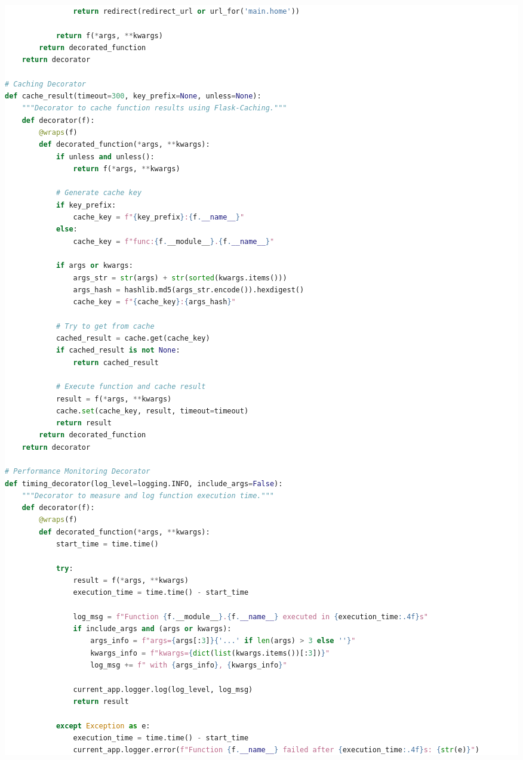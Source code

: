 ```python
                return redirect(redirect_url or url_for('main.home'))
            
            return f(*args, **kwargs)
        return decorated_function
    return decorator

# Caching Decorator
def cache_result(timeout=300, key_prefix=None, unless=None):
    """Decorator to cache function results using Flask-Caching."""
    def decorator(f):
        @wraps(f)
        def decorated_function(*args, **kwargs):
            if unless and unless():
                return f(*args, **kwargs)
            
            # Generate cache key
            if key_prefix:
                cache_key = f"{key_prefix}:{f.__name__}"
            else:
                cache_key = f"func:{f.__module__}.{f.__name__}"
            
            if args or kwargs:
                args_str = str(args) + str(sorted(kwargs.items()))
                args_hash = hashlib.md5(args_str.encode()).hexdigest()
                cache_key = f"{cache_key}:{args_hash}"
            
            # Try to get from cache
            cached_result = cache.get(cache_key)
            if cached_result is not None:
                return cached_result
            
            # Execute function and cache result
            result = f(*args, **kwargs)
            cache.set(cache_key, result, timeout=timeout)
            return result
        return decorated_function
    return decorator

# Performance Monitoring Decorator
def timing_decorator(log_level=logging.INFO, include_args=False):
    """Decorator to measure and log function execution time."""
    def decorator(f):
        @wraps(f)
        def decorated_function(*args, **kwargs):
            start_time = time.time()
            
            try:
                result = f(*args, **kwargs)
                execution_time = time.time() - start_time
                
                log_msg = f"Function {f.__module__}.{f.__name__} executed in {execution_time:.4f}s"
                if include_args and (args or kwargs):
                    args_info = f"args={args[:3]}{'...' if len(args) > 3 else ''}"
                    kwargs_info = f"kwargs={dict(list(kwargs.items())[:3])}"
                    log_msg += f" with {args_info}, {kwargs_info}"
                
                current_app.logger.log(log_level, log_msg)
                return result
                
            except Exception as e:
                execution_time = time.time() - start_time
                current_app.logger.error(f"Function {f.__name__} failed after {execution_time:.4f}s: {str(e)}")
```